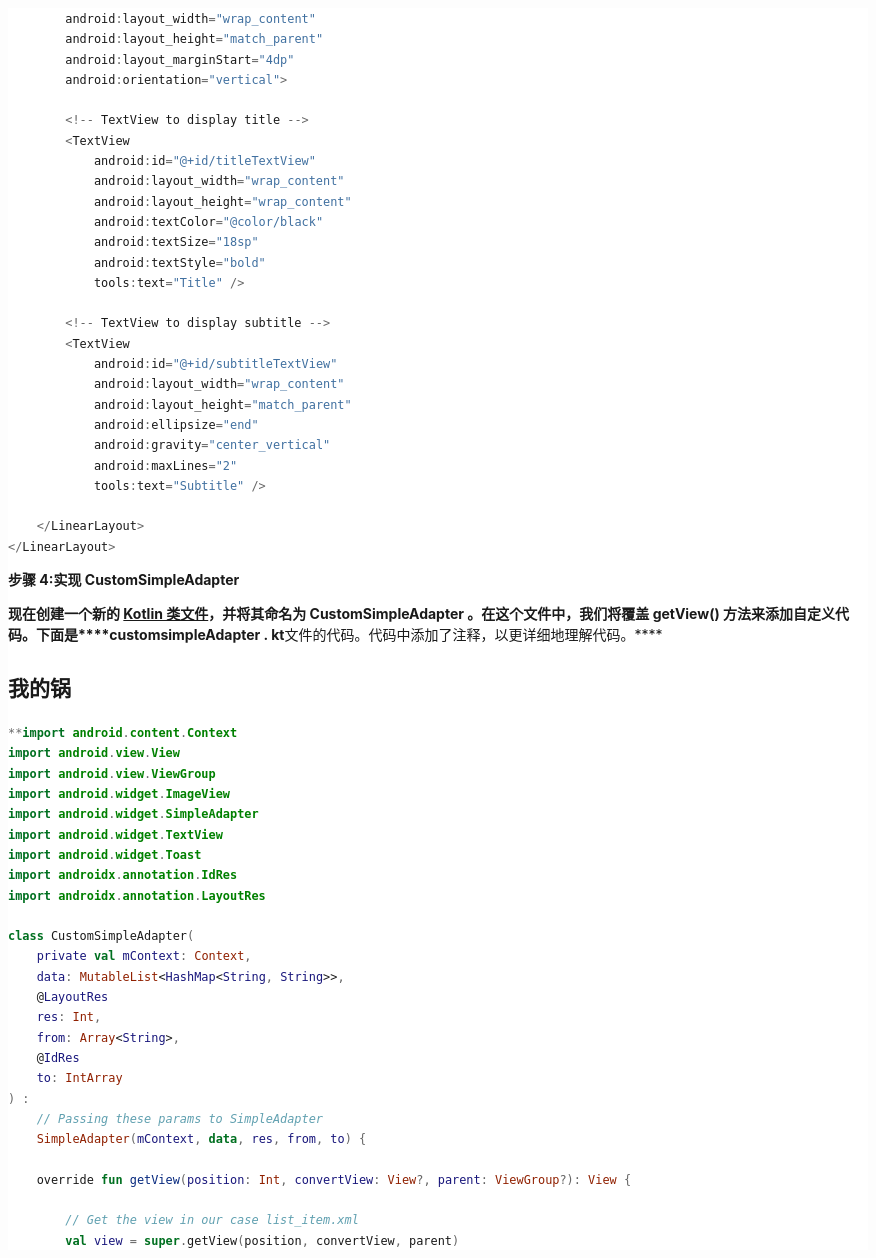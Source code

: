 ```kt
        android:layout_width="wrap_content"
        android:layout_height="match_parent"
        android:layout_marginStart="4dp"
        android:orientation="vertical">

        <!-- TextView to display title -->
        <TextView
            android:id="@+id/titleTextView"
            android:layout_width="wrap_content"
            android:layout_height="wrap_content"
            android:textColor="@color/black"
            android:textSize="18sp"
            android:textStyle="bold"
            tools:text="Title" />

        <!-- TextView to display subtitle -->
        <TextView
            android:id="@+id/subtitleTextView"
            android:layout_width="wrap_content"
            android:layout_height="match_parent"
            android:ellipsize="end"
            android:gravity="center_vertical"
            android:maxLines="2"
            tools:text="Subtitle" />

    </LinearLayout>
</LinearLayout>
```

****步骤 4:实现 CustomSimpleAdapter****

**现在创建一个新的 [Kotlin 类文件](https://www.geeksforgeeks.org/how-to-create-classes-in-android-studio/)，并将其命名为 **CustomSimpleAdapter** 。在这个文件中，我们将覆盖 **getView()** 方法来添加自定义代码。下面是****customsimpleAdapter . kt**文件的代码。代码中添加了注释，以更详细地理解代码。****

## ****我的锅****

```kt
**import android.content.Context
import android.view.View
import android.view.ViewGroup
import android.widget.ImageView
import android.widget.SimpleAdapter
import android.widget.TextView
import android.widget.Toast
import androidx.annotation.IdRes
import androidx.annotation.LayoutRes

class CustomSimpleAdapter(
    private val mContext: Context,
    data: MutableList<HashMap<String, String>>,
    @LayoutRes
    res: Int,
    from: Array<String>,
    @IdRes
    to: IntArray
) :
    // Passing these params to SimpleAdapter
    SimpleAdapter(mContext, data, res, from, to) {

    override fun getView(position: Int, convertView: View?, parent: ViewGroup?): View {

        // Get the view in our case list_item.xml
        val view = super.getView(position, convertView, parent)
```